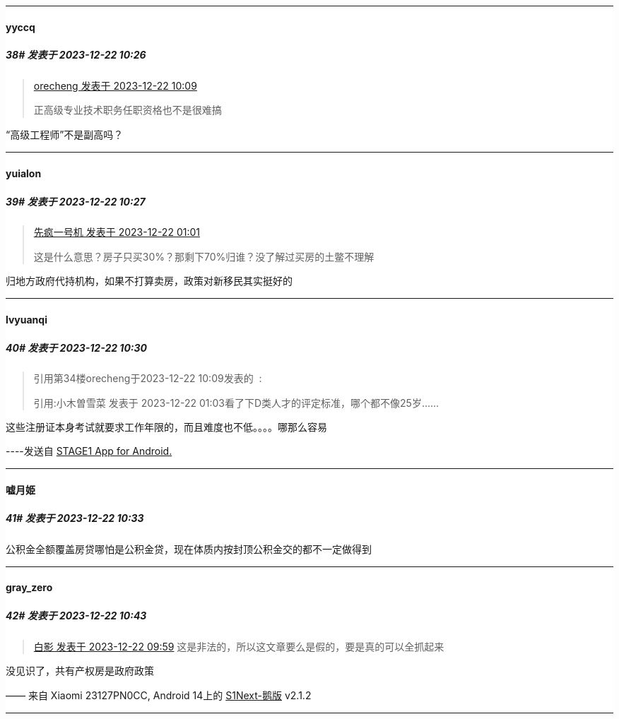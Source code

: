 *****

####  yyccq  
##### 38#       发表于 2023-12-22 10:26

<blockquote><a href="httphttps://bbs.saraba1st.com/2b/forum.php?mod=redirect&amp;goto=findpost&amp;pid=63404958&amp;ptid=2164983" target="_blank">orecheng 发表于 2023-12-22 10:09</a>

正高级专业技术职务任职资格也不是很难搞</blockquote>
“高级工程师”不是副高吗？

*****

####  yuialon  
##### 39#       发表于 2023-12-22 10:27

<blockquote><a href="httphttps://bbs.saraba1st.com/2b/forum.php?mod=redirect&amp;goto=findpost&amp;pid=63403498&amp;ptid=2164983" target="_blank">先疯一号机 发表于 2023-12-22 01:01</a>

这是什么意思？房子只买30%？那剩下70%归谁？没了解过买房的土鳖不理解</blockquote>
归地方政府代持机构，如果不打算卖房，政策对新移民其实挺好的

*****

####  lvyuanqi  
##### 40#       发表于 2023-12-22 10:30

<blockquote>引用第34楼orecheng于2023-12-22 10:09发表的  :

引用:小木曽雪菜 发表于 2023-12-22 01:03看了下D类人才的评定标准，哪个都不像25岁......</blockquote>
这些注册证本身考试就要求工作年限的，而且难度也不低。。。。哪那么容易

----发送自 [STAGE1 App for Android.](http://stage1.5j4m.com/?1.37)

*****

####  嘘月姫  
##### 41#       发表于 2023-12-22 10:33

公积金全额覆盖房贷哪怕是公积金贷，现在体质内按封顶公积金交的都不一定做得到

*****

####  gray_zero  
##### 42#       发表于 2023-12-22 10:43

<blockquote><a href="httphttps://bbs.saraba1st.com/2b/forum.php?mod=redirect&amp;goto=findpost&amp;pid=63404841&amp;ptid=2164983" target="_blank">白影 发表于 2023-12-22 09:59</a>
这是非法的，所以这文章要么是假的，要是真的可以全抓起来</blockquote>
没见识了，共有产权房是政府政策

—— 来自 Xiaomi 23127PN0CC, Android 14上的 [S1Next-鹅版](https://github.com/ykrank/S1-Next/releases) v2.1.2

*****
